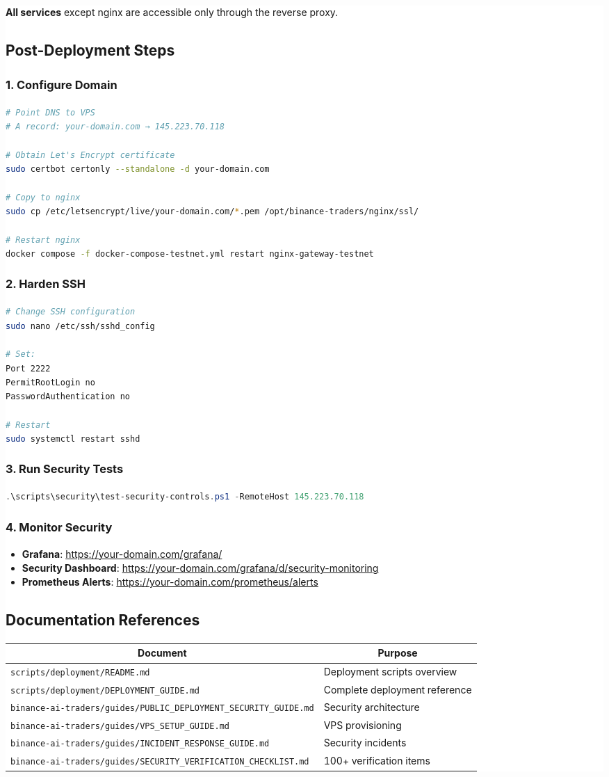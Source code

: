 **All services** except nginx are accessible only through the reverse proxy.

## Post-Deployment Steps

### 1. Configure Domain

```bash
# Point DNS to VPS
# A record: your-domain.com → 145.223.70.118

# Obtain Let's Encrypt certificate
sudo certbot certonly --standalone -d your-domain.com

# Copy to nginx
sudo cp /etc/letsencrypt/live/your-domain.com/*.pem /opt/binance-traders/nginx/ssl/

# Restart nginx
docker compose -f docker-compose-testnet.yml restart nginx-gateway-testnet
```

### 2. Harden SSH

```bash
# Change SSH configuration
sudo nano /etc/ssh/sshd_config

# Set:
Port 2222
PermitRootLogin no
PasswordAuthentication no

# Restart
sudo systemctl restart sshd
```

### 3. Run Security Tests

```powershell
.\scripts\security\test-security-controls.ps1 -RemoteHost 145.223.70.118
```

### 4. Monitor Security

- **Grafana**: https://your-domain.com/grafana/
- **Security Dashboard**: https://your-domain.com/grafana/d/security-monitoring
- **Prometheus Alerts**: https://your-domain.com/prometheus/alerts

## Documentation References

| Document | Purpose |
|----------|---------|
| `scripts/deployment/README.md` | Deployment scripts overview |
| `scripts/deployment/DEPLOYMENT_GUIDE.md` | Complete deployment reference |
| `binance-ai-traders/guides/PUBLIC_DEPLOYMENT_SECURITY_GUIDE.md` | Security architecture |
| `binance-ai-traders/guides/VPS_SETUP_GUIDE.md` | VPS provisioning |
| `binance-ai-traders/guides/INCIDENT_RESPONSE_GUIDE.md` | Security incidents |
| `binance-ai-traders/guides/SECURITY_VERIFICATION_CHECKLIST.md` | 100+ verification items |
